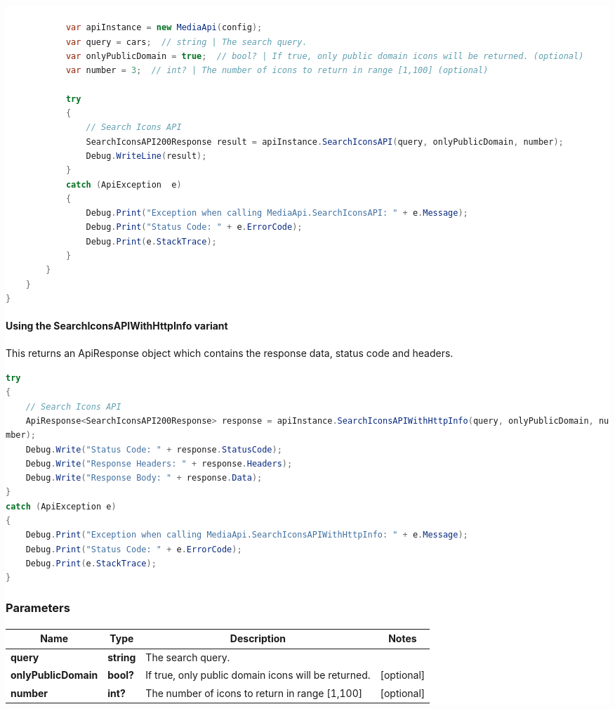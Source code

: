 ```csharp

            var apiInstance = new MediaApi(config);
            var query = cars;  // string | The search query.
            var onlyPublicDomain = true;  // bool? | If true, only public domain icons will be returned. (optional) 
            var number = 3;  // int? | The number of icons to return in range [1,100] (optional) 

            try
            {
                // Search Icons API
                SearchIconsAPI200Response result = apiInstance.SearchIconsAPI(query, onlyPublicDomain, number);
                Debug.WriteLine(result);
            }
            catch (ApiException  e)
            {
                Debug.Print("Exception when calling MediaApi.SearchIconsAPI: " + e.Message);
                Debug.Print("Status Code: " + e.ErrorCode);
                Debug.Print(e.StackTrace);
            }
        }
    }
}
```

#### Using the SearchIconsAPIWithHttpInfo variant
This returns an ApiResponse object which contains the response data, status code and headers.

```csharp
try
{
    // Search Icons API
    ApiResponse<SearchIconsAPI200Response> response = apiInstance.SearchIconsAPIWithHttpInfo(query, onlyPublicDomain, number);
    Debug.Write("Status Code: " + response.StatusCode);
    Debug.Write("Response Headers: " + response.Headers);
    Debug.Write("Response Body: " + response.Data);
}
catch (ApiException e)
{
    Debug.Print("Exception when calling MediaApi.SearchIconsAPIWithHttpInfo: " + e.Message);
    Debug.Print("Status Code: " + e.ErrorCode);
    Debug.Print(e.StackTrace);
}
```

### Parameters

| Name | Type | Description | Notes |
|------|------|-------------|-------|
| **query** | **string** | The search query. |  |
| **onlyPublicDomain** | **bool?** | If true, only public domain icons will be returned. | [optional]  |
| **number** | **int?** | The number of icons to return in range [1,100] | [optional]  |
